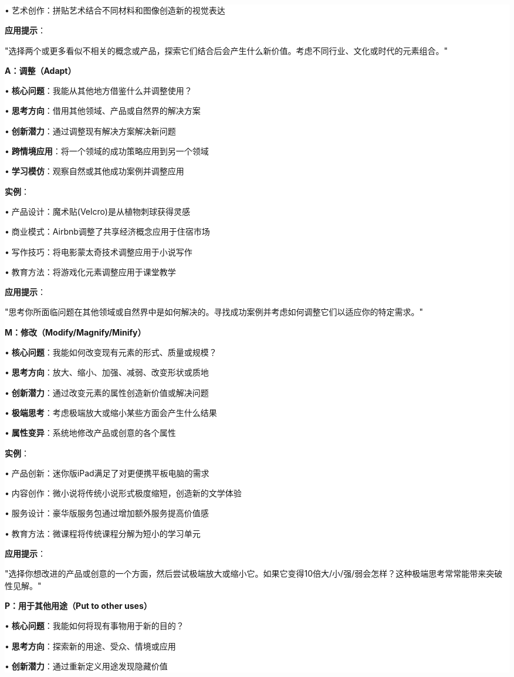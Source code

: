 • 艺术创作：拼贴艺术结合不同材料和图像创造新的视觉表达

**应用提示**：

"选择两个或更多看似不相关的概念或产品，探索它们结合后会产生什么新价值。考虑不同行业、文化或时代的元素组合。"

**A：调整（Adapt）**

• **核心问题**：我能从其他地方借鉴什么并调整使用？

• **思考方向**：借用其他领域、产品或自然界的解决方案

• **创新潜力**：通过调整现有解决方案解决新问题

• **跨情境应用**：将一个领域的成功策略应用到另一个领域

• **学习模仿**：观察自然或其他成功案例并调整应用

**实例**：

• 产品设计：魔术贴(Velcro)是从植物刺球获得灵感

• 商业模式：Airbnb调整了共享经济概念应用于住宿市场

• 写作技巧：将电影蒙太奇技术调整应用于小说写作

• 教育方法：将游戏化元素调整应用于课堂教学

**应用提示**：

"思考你所面临问题在其他领域或自然界中是如何解决的。寻找成功案例并考虑如何调整它们以适应你的特定需求。"

**M：修改（Modify/Magnify/Minify）**

• **核心问题**：我能如何改变现有元素的形式、质量或规模？

• **思考方向**：放大、缩小、加强、减弱、改变形状或质地

• **创新潜力**：通过改变元素的属性创造新价值或解决问题

• **极端思考**：考虑极端放大或缩小某些方面会产生什么结果

• **属性变异**：系统地修改产品或创意的各个属性

**实例**：

• 产品创新：迷你版iPad满足了对更便携平板电脑的需求

• 内容创作：微小说将传统小说形式极度缩短，创造新的文学体验

• 服务设计：豪华版服务包通过增加额外服务提高价值感

• 教育方法：微课程将传统课程分解为短小的学习单元

**应用提示**：

"选择你想改进的产品或创意的一个方面，然后尝试极端放大或缩小它。如果它变得10倍大/小/强/弱会怎样？这种极端思考常常能带来突破性见解。"

**P：用于其他用途（Put to other uses）**

• **核心问题**：我能如何将现有事物用于新的目的？

• **思考方向**：探索新的用途、受众、情境或应用

• **创新潜力**：通过重新定义用途发现隐藏价值
